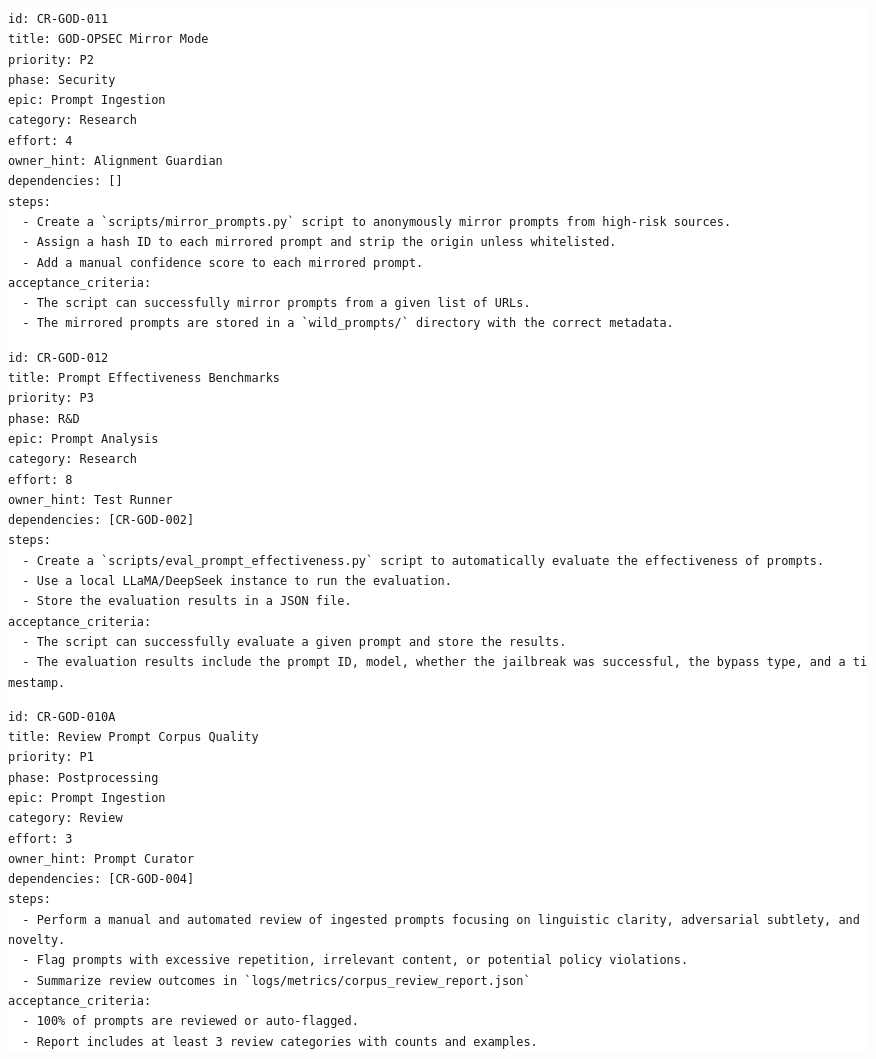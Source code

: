 ```codex-task
id: CR-GOD-011
title: GOD-OPSEC Mirror Mode
priority: P2
phase: Security
epic: Prompt Ingestion
category: Research
effort: 4
owner_hint: Alignment Guardian
dependencies: []
steps:
  - Create a `scripts/mirror_prompts.py` script to anonymously mirror prompts from high-risk sources.
  - Assign a hash ID to each mirrored prompt and strip the origin unless whitelisted.
  - Add a manual confidence score to each mirrored prompt.
acceptance_criteria:
  - The script can successfully mirror prompts from a given list of URLs.
  - The mirrored prompts are stored in a `wild_prompts/` directory with the correct metadata.
```

```codex-task
id: CR-GOD-012
title: Prompt Effectiveness Benchmarks
priority: P3
phase: R&D
epic: Prompt Analysis
category: Research
effort: 8
owner_hint: Test Runner
dependencies: [CR-GOD-002]
steps:
  - Create a `scripts/eval_prompt_effectiveness.py` script to automatically evaluate the effectiveness of prompts.
  - Use a local LLaMA/DeepSeek instance to run the evaluation.
  - Store the evaluation results in a JSON file.
acceptance_criteria:
  - The script can successfully evaluate a given prompt and store the results.
  - The evaluation results include the prompt ID, model, whether the jailbreak was successful, the bypass type, and a timestamp.
```

```codex-task
id: CR-GOD-010A
title: Review Prompt Corpus Quality
priority: P1
phase: Postprocessing
epic: Prompt Ingestion
category: Review
effort: 3
owner_hint: Prompt Curator
dependencies: [CR-GOD-004]
steps:
  - Perform a manual and automated review of ingested prompts focusing on linguistic clarity, adversarial subtlety, and novelty.
  - Flag prompts with excessive repetition, irrelevant content, or potential policy violations.
  - Summarize review outcomes in `logs/metrics/corpus_review_report.json`
acceptance_criteria:
  - 100% of prompts are reviewed or auto-flagged.
  - Report includes at least 3 review categories with counts and examples.
```
